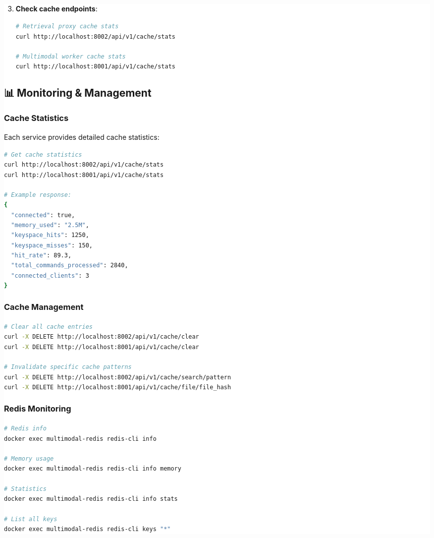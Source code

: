 3. **Check cache endpoints**:
   ```bash
   # Retrieval proxy cache stats
   curl http://localhost:8002/api/v1/cache/stats
   
   # Multimodal worker cache stats
   curl http://localhost:8001/api/v1/cache/stats
   ```

## 📊 Monitoring & Management

### **Cache Statistics**

Each service provides detailed cache statistics:

```bash
# Get cache statistics
curl http://localhost:8002/api/v1/cache/stats
curl http://localhost:8001/api/v1/cache/stats

# Example response:
{
  "connected": true,
  "memory_used": "2.5M",
  "keyspace_hits": 1250,
  "keyspace_misses": 150,
  "hit_rate": 89.3,
  "total_commands_processed": 2840,
  "connected_clients": 3
}
```

### **Cache Management**

```bash
# Clear all cache entries
curl -X DELETE http://localhost:8002/api/v1/cache/clear
curl -X DELETE http://localhost:8001/api/v1/cache/clear

# Invalidate specific cache patterns
curl -X DELETE http://localhost:8002/api/v1/cache/search/pattern
curl -X DELETE http://localhost:8001/api/v1/cache/file/file_hash
```

### **Redis Monitoring**

```bash
# Redis info
docker exec multimodal-redis redis-cli info

# Memory usage
docker exec multimodal-redis redis-cli info memory

# Statistics
docker exec multimodal-redis redis-cli info stats

# List all keys
docker exec multimodal-redis redis-cli keys "*"
```
